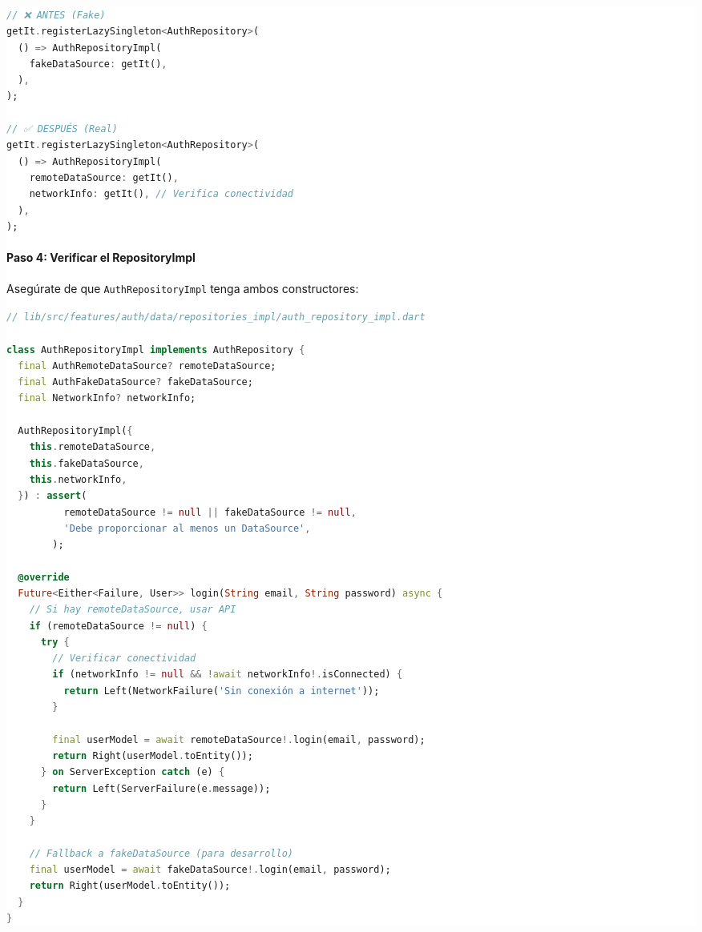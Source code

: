 ```dart
// ❌ ANTES (Fake)
getIt.registerLazySingleton<AuthRepository>(
  () => AuthRepositoryImpl(
    fakeDataSource: getIt(),
  ),
);

// ✅ DESPUÉS (Real)
getIt.registerLazySingleton<AuthRepository>(
  () => AuthRepositoryImpl(
    remoteDataSource: getIt(),
    networkInfo: getIt(), // Verifica conectividad
  ),
);
```

#### Paso 4: Verificar el RepositoryImpl

Asegúrate de que `AuthRepositoryImpl` tenga ambos constructores:

```dart
// lib/src/features/auth/data/repositories_impl/auth_repository_impl.dart

class AuthRepositoryImpl implements AuthRepository {
  final AuthRemoteDataSource? remoteDataSource;
  final AuthFakeDataSource? fakeDataSource;
  final NetworkInfo? networkInfo;

  AuthRepositoryImpl({
    this.remoteDataSource,
    this.fakeDataSource,
    this.networkInfo,
  }) : assert(
          remoteDataSource != null || fakeDataSource != null,
          'Debe proporcionar al menos un DataSource',
        );

  @override
  Future<Either<Failure, User>> login(String email, String password) async {
    // Si hay remoteDataSource, usar API
    if (remoteDataSource != null) {
      try {
        // Verificar conectividad
        if (networkInfo != null && !await networkInfo!.isConnected) {
          return Left(NetworkFailure('Sin conexión a internet'));
        }

        final userModel = await remoteDataSource!.login(email, password);
        return Right(userModel.toEntity());
      } on ServerException catch (e) {
        return Left(ServerFailure(e.message));
      }
    }

    // Fallback a fakeDataSource (para desarrollo)
    final userModel = await fakeDataSource!.login(email, password);
    return Right(userModel.toEntity());
  }
}
```
